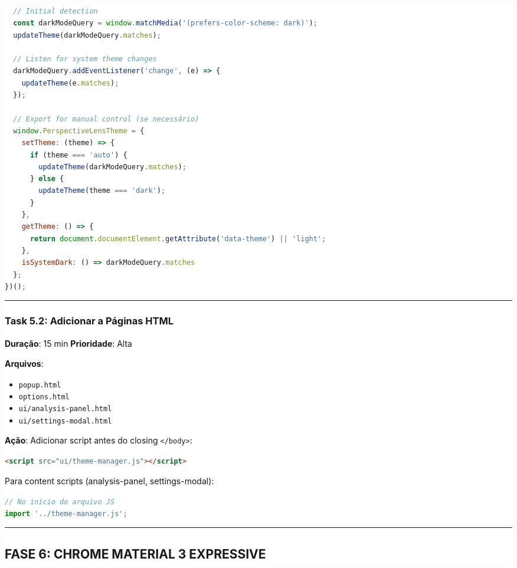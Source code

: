 ```javascript
  // Initial detection
  const darkModeQuery = window.matchMedia('(prefers-color-scheme: dark)');
  updateTheme(darkModeQuery.matches);

  // Listen for system theme changes
  darkModeQuery.addEventListener('change', (e) => {
    updateTheme(e.matches);
  });

  // Export for manual control (se necessário)
  window.PerspectiveLensTheme = {
    setTheme: (theme) => {
      if (theme === 'auto') {
        updateTheme(darkModeQuery.matches);
      } else {
        updateTheme(theme === 'dark');
      }
    },
    getTheme: () => {
      return document.documentElement.getAttribute('data-theme') || 'light';
    },
    isSystemDark: () => darkModeQuery.matches
  };
})();
```

---

### Task 5.2: Adicionar a Páginas HTML
**Duração**: 15 min
**Prioridade**: Alta

**Arquivos**:
- `popup.html`
- `options.html`
- `ui/analysis-panel.html`
- `ui/settings-modal.html`

**Ação**:
Adicionar script antes do closing `</body>`:

```html
<script src="ui/theme-manager.js"></script>
```

Para content scripts (analysis-panel, settings-modal):
```javascript
// No início do arquivo JS
import '../theme-manager.js';
```

---

## FASE 6: CHROME MATERIAL 3 EXPRESSIVE
